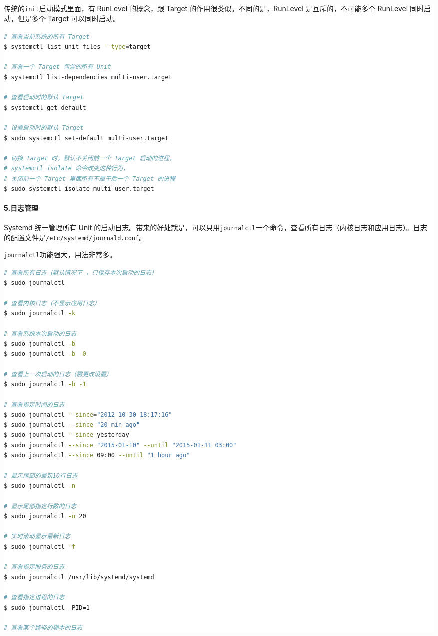 传统的`init`启动模式里面，有 RunLevel 的概念，跟 Target 的作用很类似。不同的是，RunLevel 是互斥的，不可能多个 RunLevel 同时启动，但是多个 Target 可以同时启动。

```bash
# 查看当前系统的所有 Target
$ systemctl list-unit-files --type=target

# 查看一个 Target 包含的所有 Unit
$ systemctl list-dependencies multi-user.target

# 查看启动时的默认 Target
$ systemctl get-default

# 设置启动时的默认 Target
$ sudo systemctl set-default multi-user.target

# 切换 Target 时，默认不关闭前一个 Target 启动的进程，
# systemctl isolate 命令改变这种行为，
# 关闭前一个 Target 里面所有不属于后一个 Target 的进程
$ sudo systemctl isolate multi-user.target
```

#### 5.日志管理

Systemd 统一管理所有 Unit 的启动日志。带来的好处就是，可以只用`journalctl`一个命令，查看所有日志（内核日志和应用日志）。日志的配置文件是`/etc/systemd/journald.conf`。

`journalctl`功能强大，用法非常多。

```bash
# 查看所有日志（默认情况下 ，只保存本次启动的日志）
$ sudo journalctl

# 查看内核日志（不显示应用日志）
$ sudo journalctl -k

# 查看系统本次启动的日志
$ sudo journalctl -b
$ sudo journalctl -b -0

# 查看上一次启动的日志（需更改设置）
$ sudo journalctl -b -1

# 查看指定时间的日志
$ sudo journalctl --since="2012-10-30 18:17:16"
$ sudo journalctl --since "20 min ago"
$ sudo journalctl --since yesterday
$ sudo journalctl --since "2015-01-10" --until "2015-01-11 03:00"
$ sudo journalctl --since 09:00 --until "1 hour ago"

# 显示尾部的最新10行日志
$ sudo journalctl -n

# 显示尾部指定行数的日志
$ sudo journalctl -n 20

# 实时滚动显示最新日志
$ sudo journalctl -f

# 查看指定服务的日志
$ sudo journalctl /usr/lib/systemd/systemd

# 查看指定进程的日志
$ sudo journalctl _PID=1

# 查看某个路径的脚本的日志
```
